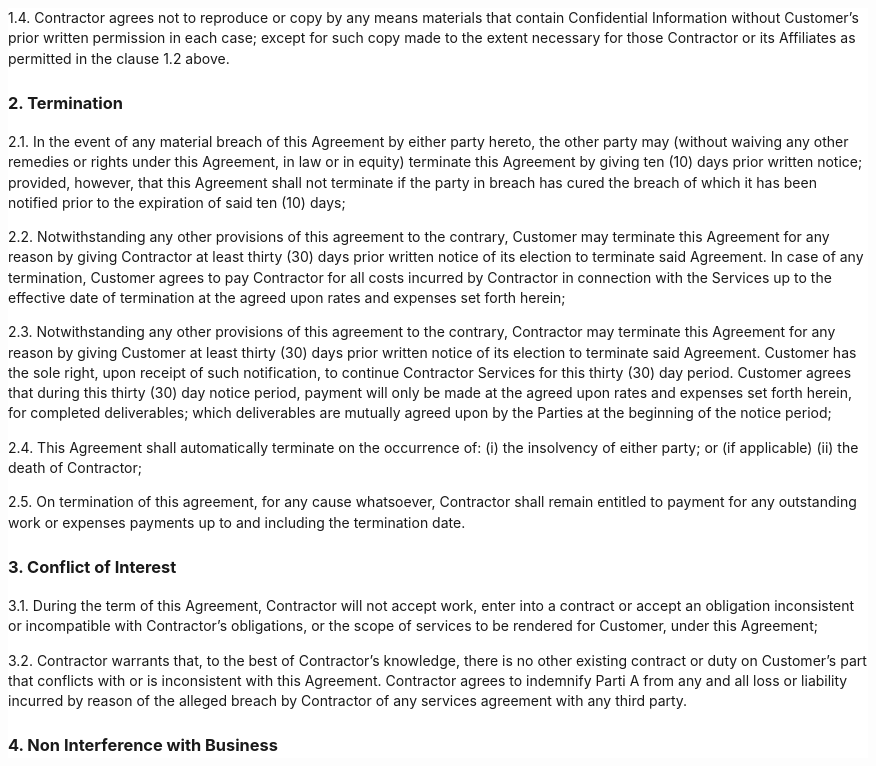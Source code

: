 1.4. Contractor agrees not to reproduce or copy by any means materials that
contain Confidential Information without Customer’s prior written permission
in each case; except for such copy made to the extent necessary for those
Contractor or its Affiliates as permitted in the clause 1.2 above.

### 2. Termination

2.1. In the event of any material breach of this Agreement by either party
hereto, the other party may (without waiving any other remedies or rights
under this Agreement, in law or in equity) terminate this Agreement by giving
ten (10) days prior written notice; provided, however, that this Agreement
shall not terminate if the party in breach has cured the breach of which it
has been notified prior to the expiration of said ten (10) days;

2.2. Notwithstanding any other provisions of this agreement to the contrary,
Customer may terminate this Agreement for any reason by giving Contractor at
least thirty (30) days prior written notice of its election to terminate said
Agreement. In case of any termination, Customer agrees to pay Contractor for
all costs incurred by Contractor in connection with the Services up to the
effective date of termination at the agreed upon rates and expenses set forth
herein;

2.3. Notwithstanding any other provisions of this agreement to the contrary,
Contractor may terminate this Agreement for any reason by giving Customer at
least thirty (30) days prior written notice of its election to terminate said
Agreement. Customer has the sole right, upon receipt of such notification, to
continue Contractor Services for this thirty (30) day period. Customer agrees
that during this thirty (30) day notice period, payment will only be made at
the agreed upon rates and expenses set forth herein, for completed
deliverables; which deliverables are mutually agreed upon by the Parties at
the beginning of the notice period;

2.4. This Agreement shall automatically terminate on the occurrence of: (i)
the insolvency of either party; or (if applicable)  (ii) the death of
Contractor;

2.5. On termination of this agreement, for any cause whatsoever, Contractor
shall remain entitled to payment for any outstanding work or expenses payments
up to and including the termination date.

### 3. Conflict of Interest

3.1. During the term of this Agreement, Contractor will not accept work, enter
into a contract or accept an obligation inconsistent or incompatible with
Contractor’s obligations, or the scope of services to be rendered for
Customer, under this Agreement; 

3.2. Contractor warrants that, to the best of Contractor’s knowledge, there is
no other existing contract or duty on Customer’s part that conflicts with or
is inconsistent with this Agreement. Contractor agrees to indemnify Parti A
from any and all loss or liability incurred by reason of the alleged breach by
Contractor of any services agreement with any third party.

### 4. Non Interference with Business
